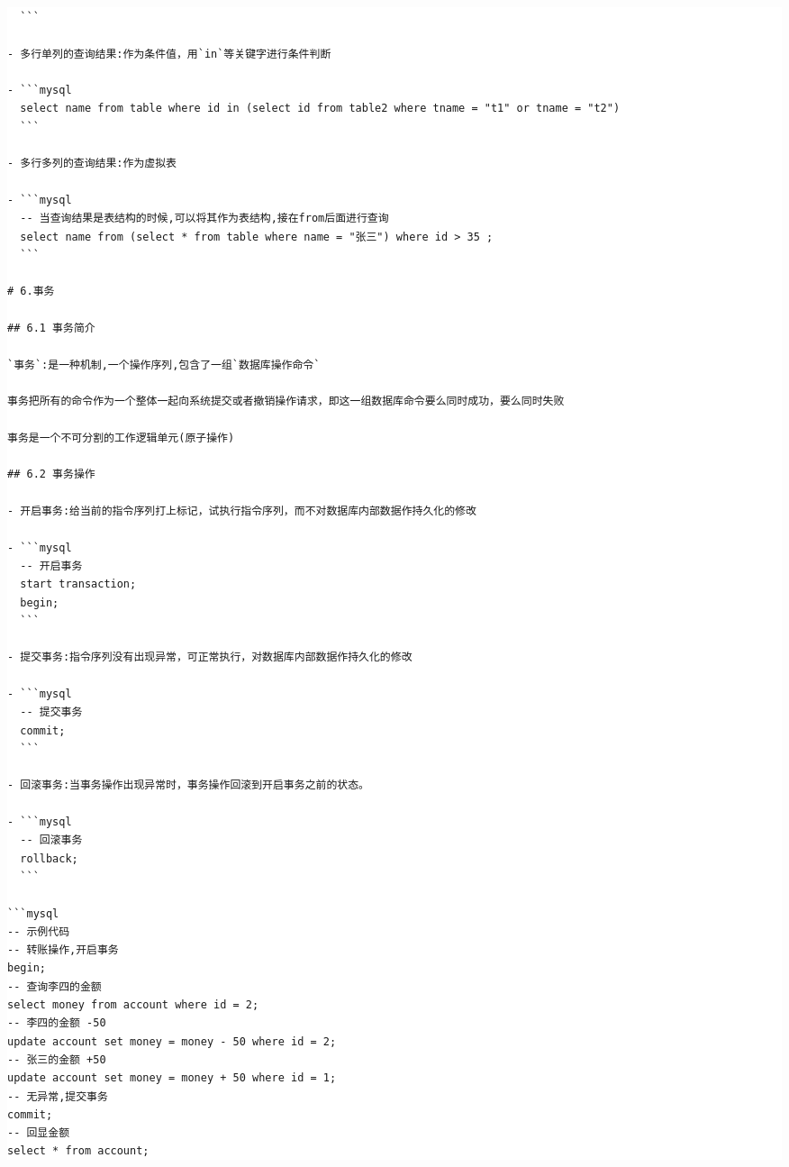   ```
    ```

- 多行单列的查询结果:作为条件值，用`in`等关键字进行条件判断

  - ```mysql
    select name from table where id in (select id from table2 where tname = "t1" or tname = "t2")
    ```

- 多行多列的查询结果:作为虚拟表

  - ```mysql
    -- 当查询结果是表结构的时候,可以将其作为表结构,接在from后面进行查询
    select name from (select * from table where name = "张三") where id > 35 ;
    ```

# 6.事务

## 6.1 事务简介

`事务`:是一种机制,一个操作序列,包含了一组`数据库操作命令`

事务把所有的命令作为一个整体一起向系统提交或者撤销操作请求，即这一组数据库命令要么同时成功，要么同时失败

事务是一个不可分割的工作逻辑单元(原子操作)

## 6.2 事务操作

- 开启事务:给当前的指令序列打上标记，试执行指令序列，而不对数据库内部数据作持久化的修改

  - ```mysql
    -- 开启事务
    start transaction;
    begin;
    ```

- 提交事务:指令序列没有出现异常，可正常执行，对数据库内部数据作持久化的修改

  - ```mysql
    -- 提交事务
    commit;
    ```

- 回滚事务:当事务操作出现异常时，事务操作回滚到开启事务之前的状态。

  - ```mysql
    -- 回滚事务
    rollback;
    ```

```mysql
-- 示例代码
-- 转账操作,开启事务
begin;
-- 查询李四的金额
select money from account where id = 2;
-- 李四的金额 -50
update account set money = money - 50 where id = 2;
-- 张三的金额 +50
update account set money = money + 50 where id = 1;
-- 无异常,提交事务
commit;
-- 回显金额
select * from account;
  ```